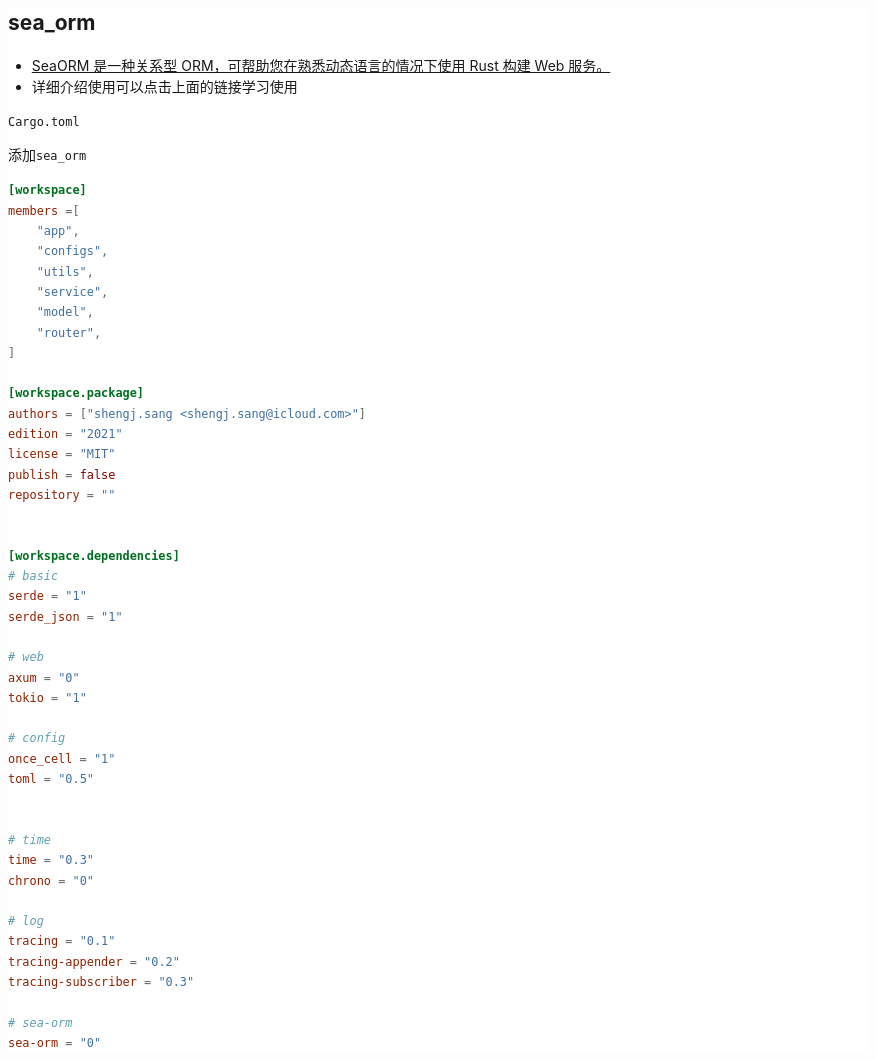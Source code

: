 


## sea_orm

+ [SeaORM 是一种关系型 ORM，可帮助您在熟悉动态语言的情况下使用 Rust 构建 Web 服务。](https://docs.rs/sea-orm/latest/sea_orm/#seaorm-is-a-relational-orm-to-help-you-build-web-services-in-rust-with-the-familiarity-of-dynamic-languages)
+ 详细介绍使用可以点击上面的链接学习使用

`Cargo.toml`

添加`sea_orm`

```toml
[workspace]
members =[
    "app",
    "configs",
    "utils",
    "service",
    "model",
    "router",
]

[workspace.package]
authors = ["shengj.sang <shengj.sang@icloud.com>"]
edition = "2021"
license = "MIT"
publish = false
repository = ""


[workspace.dependencies]
# basic
serde = "1"
serde_json = "1"

# web
axum = "0"
tokio = "1"

# config
once_cell = "1"
toml = "0.5"


# time
time = "0.3"
chrono = "0"

# log
tracing = "0.1"
tracing-appender = "0.2"
tracing-subscriber = "0.3"

# sea-orm
sea-orm = "0"

```
